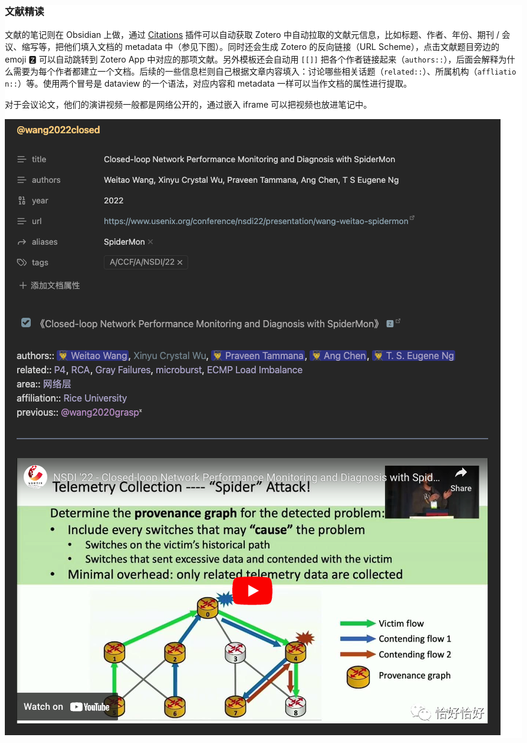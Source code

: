 ### 文献精读

文献的笔记则在 Obsidian 上做，通过 [Citations](https://sspai.com/link?target=obsidian%3A%2F%2Fshow-plugin%3Fid%3Dobsidian-citation-plugin) 插件可以自动获取 Zotero 中自动拉取的文献元信息，比如标题、作者、年份、期刊 / 会议、缩写等，把他们填入文档的 metadata 中（参见下图）。同时还会生成 Zotero 的反向链接（URL Scheme），点击文献题目旁边的 emoji 🆉 可以自动跳转到 Zotero App 中对应的那项文献。另外模板还会自动用 `[[]]` 把各个作者链接起来（`authors::`），后面会解释为什么需要为每个作者都建立一个文档。后续的一些信息栏则自己根据文章内容填入：讨论哪些相关话题（`related::`）、所属机构（`affliation::`）等。使用两个冒号是 dataview 的一个语法，对应内容和 metadata 一样可以当作文档的属性进行提取。

对于会议论文，他们的演讲视频一般都是网络公开的，通过嵌入 iframe 可以把视频也放进笔记中。

![ 图片 ](assets/1703640490-20077be7e907bf63928c91aa0401b815.png)
